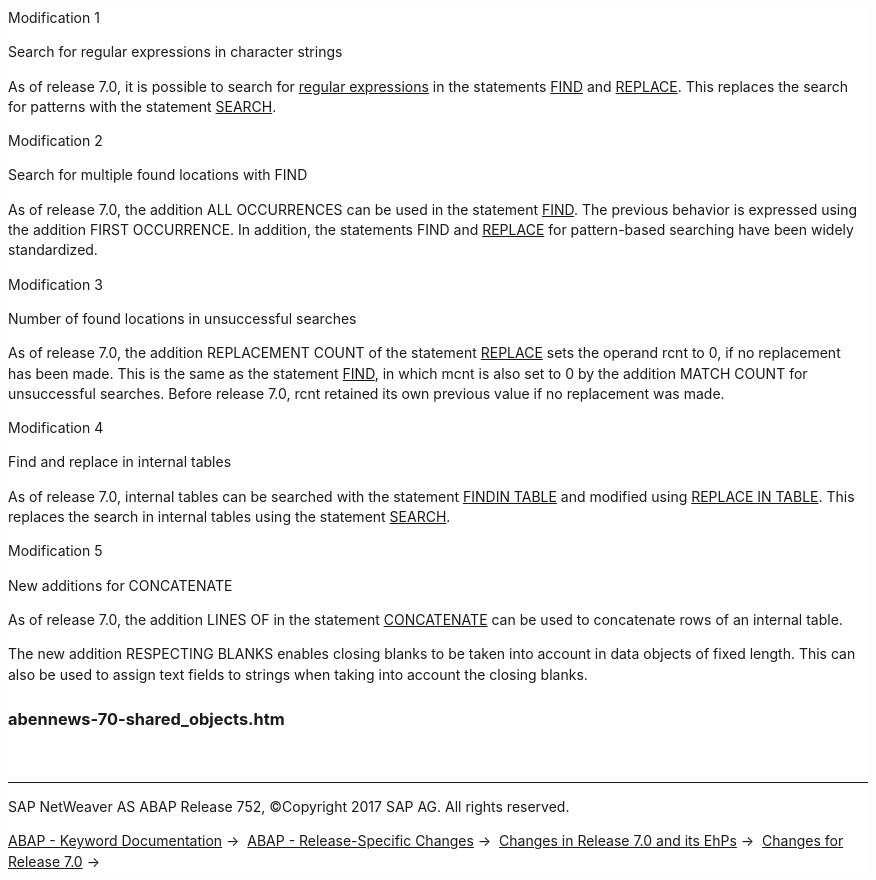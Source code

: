 Modification 1

Search for regular expressions in character strings

As of release 7.0, it is possible to search for [regular expressions](javascript:call_link\('abenregular_expression_glosry.htm'\) "Glossary Entry") in the statements [FIND](javascript:call_link\('abapfind.htm'\)) and [REPLACE](javascript:call_link\('abapreplace_in_pattern.htm'\)). This replaces the search for patterns with the statement [SEARCH](javascript:call_link\('abapsearch-.htm'\)).

Modification 2

Search for multiple found locations with FIND

As of release 7.0, the addition ALL OCCURRENCES can be used in the statement [FIND](javascript:call_link\('abapfind.htm'\)). The previous behavior is expressed using the addition FIRST OCCURRENCE. In addition, the statements FIND and [REPLACE](javascript:call_link\('abapreplace_in_pattern.htm'\)) for pattern-based searching have been widely standardized.

Modification 3

Number of found locations in unsuccessful searches

As of release 7.0, the addition REPLACEMENT COUNT of the statement [REPLACE](javascript:call_link\('abapreplace_in_pattern.htm'\)) sets the operand rcnt to 0, if no replacement has been made. This is the same as the statement [FIND](javascript:call_link\('abapfind.htm'\)), in which mcnt is also set to 0 by the addition MATCH COUNT for unsuccessful searches. Before release 7.0, rcnt retained its own previous value if no replacement was made.

Modification 4

Find and replace in internal tables

As of release 7.0, internal tables can be searched with the statement [FINDIN TABLE](javascript:call_link\('abapfind_itab.htm'\)) and modified using [REPLACE IN TABLE](javascript:call_link\('abapreplace_itab.htm'\)). This replaces the search in internal tables using the statement [SEARCH](javascript:call_link\('abapsearch_itab.htm'\)).

Modification 5

New additions for CONCATENATE

As of release 7.0, the addition LINES OF in the statement [CONCATENATE](javascript:call_link\('abapconcatenate.htm'\)) can be used to concatenate rows of an internal table.

The new addition RESPECTING BLANKS enables closing blanks to be taken into account in data objects of fixed length. This can also be used to assign text fields to strings when taking into account the closing blanks.


### abennews-70-shared_objects.htm

  

* * *

SAP NetWeaver AS ABAP Release 752, ©Copyright 2017 SAP AG. All rights reserved.

[ABAP - Keyword Documentation](javascript:call_link\('abenabap.htm'\)) →  [ABAP - Release-Specific Changes](javascript:call_link\('abennews.htm'\)) →  [Changes in Release 7.0 and its EhPs](javascript:call_link\('abennews-70_ehps.htm'\)) →  [Changes for Release 7.0](javascript:call_link\('abennews-70.htm'\)) → 
